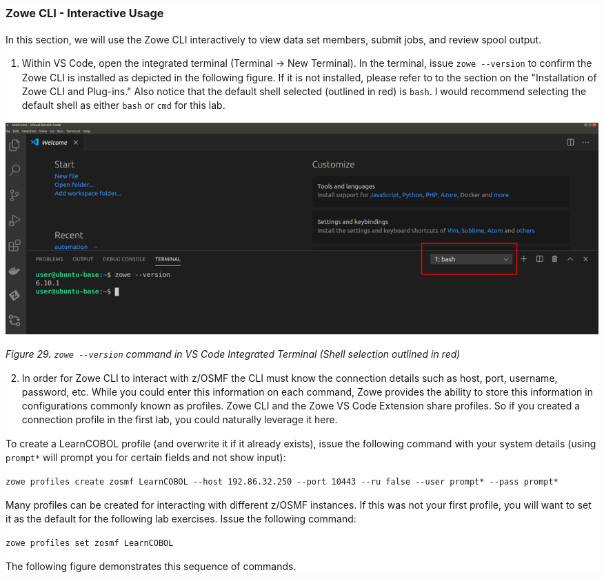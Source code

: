 ### Zowe CLI - Interactive Usage
In this section, we will use the Zowe CLI interactively to view data set members, submit jobs, and review spool output.

1. Within VS Code, open the integrated terminal (Terminal -> New Terminal). In the terminal, issue `zowe --version` to confirm the Zowe CLI is installed as depicted in the following figure. If it is not installed, please refer to to the section on the "Installation of Zowe CLI and Plug-ins." Also notice that the default shell selected (outlined in red) is `bash`. I would recommend selecting the default shell as either `bash` or `cmd` for this lab.

![](Images/zowe-cli-version.png)

*Figure  29.  `zowe --version` command in VS Code Integrated Terminal (Shell selection outlined in red)*

2. In order for Zowe CLI to interact with z/OSMF the CLI must know the connection details such as host, port, username, password, etc. While you could enter this information on each command, Zowe provides the ability to store this information in configurations commonly known as profiles. Zowe CLI and the Zowe VS Code Extension share profiles. So if you created a connection profile in the first lab, you could naturally leverage it here. 

To create a LearnCOBOL profile (and overwrite it if it already exists), issue the following command with your system details (using `prompt*` will prompt you for certain fields and not show input):

```
zowe profiles create zosmf LearnCOBOL --host 192.86.32.250 --port 10443 --ru false --user prompt* --pass prompt* 
```

Many profiles can be created for interacting with different z/OSMF instances. If this was not your first profile, you will want to set it as the default for the following lab exercises. Issue the following command:

```
zowe profiles set zosmf LearnCOBOL
```

The following figure demonstrates this sequence of commands.
